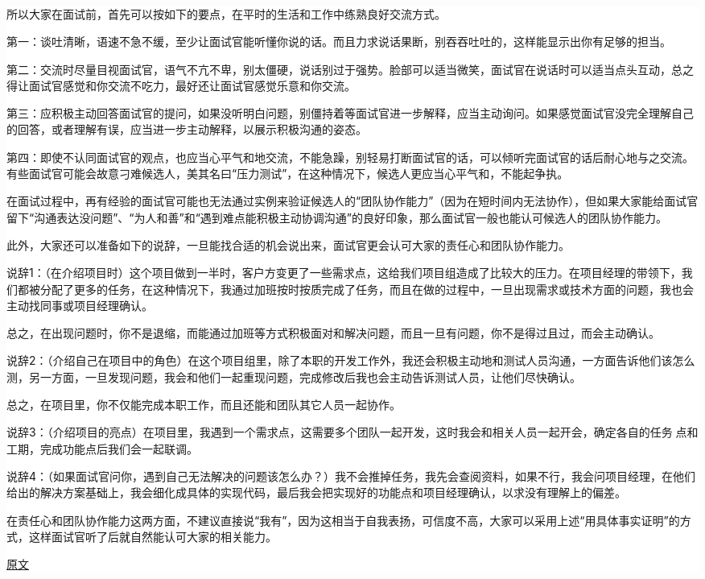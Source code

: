 所以大家在面试前，首先可以按如下的要点，在平时的生活和工作中练熟良好交流方式。

第一：谈吐清晰，语速不急不缓，至少让面试官能听懂你说的话。而且力求说话果断，别吞吞吐吐的，这样能显示出你有足够的担当。

第二：交流时尽量目视面试官，语气不亢不卑，别太僵硬，说话别过于强势。脸部可以适当微笑，面试官在说话时可以适当点头互动，总之得让面试官感觉和你交流不吃力，最好还让面试官感觉乐意和你交流。

第三：应积极主动回答面试官的提问，如果没听明白问题，别僵持着等面试官进一步解释，应当主动询问。如果感觉面试官没完全理解自己的回答，或者理解有误，应当进一步主动解释，以展示积极沟通的姿态。

第四：即使不认同面试官的观点，也应当心平气和地交流，不能急躁，别轻易打断面试官的话，可以倾听完面试官的话后耐心地与之交流。有些面试官可能会故意刁难候选人，美其名曰“压力测试”，在这种情况下，候选人更应当心平气和，不能起争执。

在面试过程中，再有经验的面试官可能也无法通过实例来验证候选人的“团队协作能力”（因为在短时间内无法协作），但如果大家能给面试官留下“沟通表达没问题”、“为人和善”和“遇到难点能积极主动协调沟通”的良好印象，那么面试官一般也能认可候选人的团队协作能力。

此外，大家还可以准备如下的说辞，一旦能找合适的机会说出来，面试官更会认可大家的责任心和团队协作能力。

说辞1：（在介绍项目时）这个项目做到一半时，客户方变更了一些需求点，这给我们项目组造成了比较大的压力。在项目经理的带领下，我们都被分配了更多的任务，在这种情况下，我通过加班按时按质完成了任务，而且在做的过程中，一旦出现需求或技术方面的问题，我也会主动找同事或项目经理确认。

总之，在出现问题时，你不是退缩，而能通过加班等方式积极面对和解决问题，而且一旦有问题，你不是得过且过，而会主动确认。

说辞2：（介绍自己在项目中的角色）在这个项目组里，除了本职的开发工作外，我还会积极主动地和测试人员沟通，一方面告诉他们该怎么测，另一方面，一旦发现问题，我会和他们一起重现问题，完成修改后我也会主动告诉测试人员，让他们尽快确认。

总之，在项目里，你不仅能完成本职工作，而且还能和团队其它人员一起协作。

说辞3：（介绍项目的亮点）在项目里，我遇到一个需求点，这需要多个团队一起开发，这时我会和相关人员一起开会，确定各自的任务 点和工期，完成功能点后我们会一起联调。

说辞4：（如果面试官问你，遇到自己无法解决的问题该怎么办？）我不会推掉任务，我先会查阅资料，如果不行，我会问项目经理，在他们给出的解决方案基础上，我会细化成具体的实现代码，最后我会把实现好的功能点和项目经理确认，以求没有理解上的偏差。

在责任心和团队协作能力这两方面，不建议直接说“我有”，因为这相当于自我表扬，可信度不高，大家可以采用上述“用具体事实证明”的方式，这样面试官听了后就自然能认可大家的相关能力。

[原文](https://juejin.cn/post/6844903951037366286)